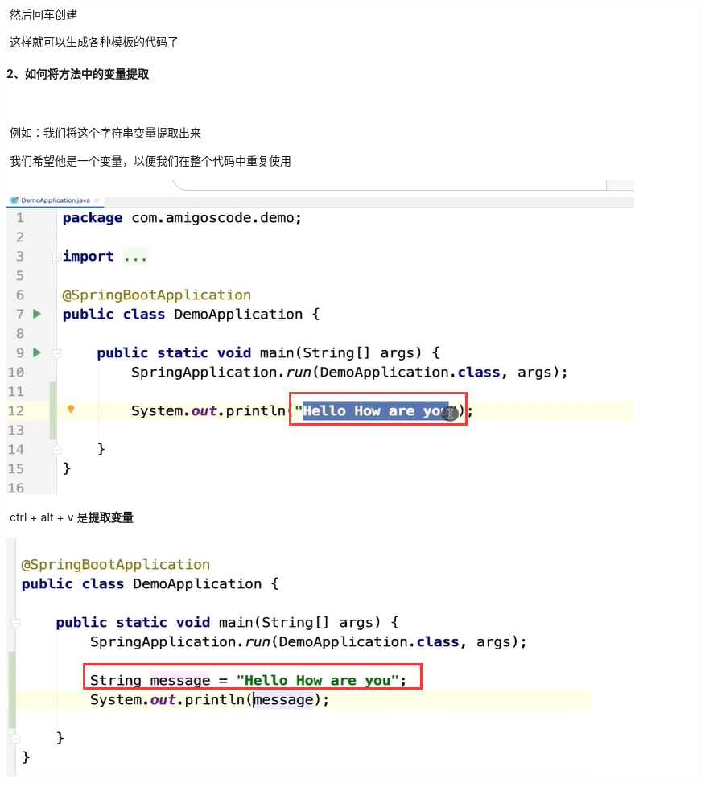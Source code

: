 ​		然后回车创建

​			这样就可以生成各种模板的代码了



#### 		2、如何将方法中的变量提取

​		

​			例如：我们将这个字符串变量提取出来

​			我们希望他是一个变量，以便我们在整个代码中重复使用

![1681890140341](../../../.vuepress/public/images/1681890140341.png)

​		ctrl + alt + v 是**提取变量**

![1681890468793](../../../.vuepress/public/images/1681890468793.png)
